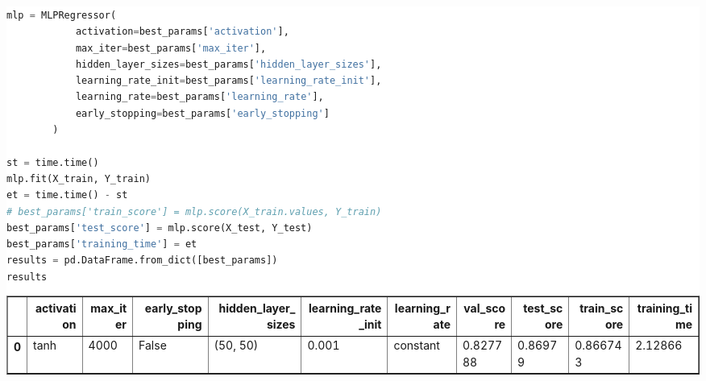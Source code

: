 
```python
mlp = MLPRegressor(
            activation=best_params['activation'],
            max_iter=best_params['max_iter'],
            hidden_layer_sizes=best_params['hidden_layer_sizes'],
            learning_rate_init=best_params['learning_rate_init'],
            learning_rate=best_params['learning_rate'],
            early_stopping=best_params['early_stopping']
        )

st = time.time()
mlp.fit(X_train, Y_train)
et = time.time() - st
# best_params['train_score'] = mlp.score(X_train.values, Y_train)
best_params['test_score'] = mlp.score(X_test, Y_test)
best_params['training_time'] = et
results = pd.DataFrame.from_dict([best_params])
results
```

<div>

<table border="1" class="dataframe">
  <thead>
    <tr style="text-align: right;">
      <th></th>
      <th>activation</th>
      <th>max_iter</th>
      <th>early_stopping</th>
      <th>hidden_layer_sizes</th>
      <th>learning_rate_init</th>
      <th>learning_rate</th>
      <th>val_score</th>
      <th>test_score</th>
      <th>train_score</th>
      <th>training_time</th>
    </tr>
  </thead>
  <tbody>
    <tr>
      <th>0</th>
      <td>tanh</td>
      <td>4000</td>
      <td>False</td>
      <td>(50, 50)</td>
      <td>0.001</td>
      <td>constant</td>
      <td>0.827788</td>
      <td>0.86979</td>
      <td>0.866743</td>
      <td>2.12866</td>
    </tr>
  </tbody>
</table>
</div>
